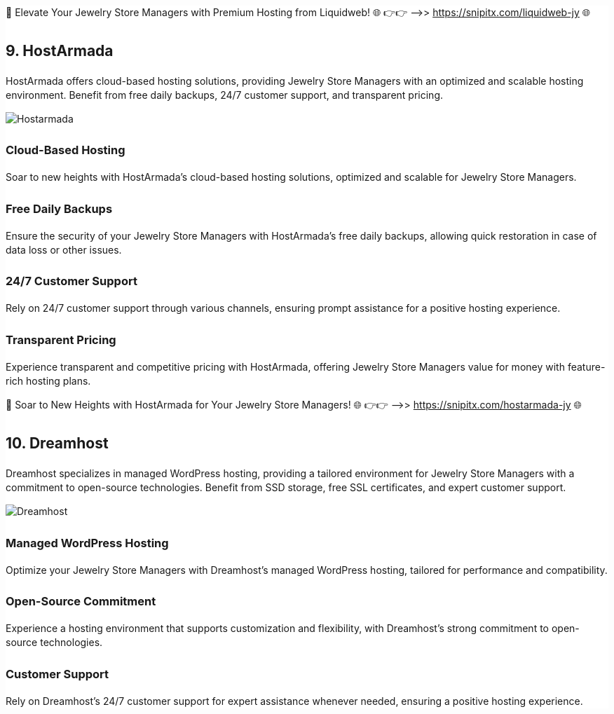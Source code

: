 🚀 Elevate Your Jewelry Store Managers with Premium Hosting from Liquidweb! 🌐
👉👉 -->> https://snipitx.com/liquidweb-jy 🌐

## 9. HostArmada

HostArmada offers cloud-based hosting solutions, providing Jewelry Store Managers with an optimized and scalable hosting environment. Benefit from free daily backups, 24/7 customer support, and transparent pricing.

![Hostarmada](https://i.imgur.com/KFbdf3o.jpeg "Hostarmada Hosting")

### Cloud-Based Hosting
Soar to new heights with HostArmada’s cloud-based hosting solutions, optimized and scalable for Jewelry Store Managers.

### Free Daily Backups
Ensure the security of your Jewelry Store Managers with HostArmada’s free daily backups, allowing quick restoration in case of data loss or other issues.

### 24/7 Customer Support
Rely on 24/7 customer support through various channels, ensuring prompt assistance for a positive hosting experience.

### Transparent Pricing
Experience transparent and competitive pricing with HostArmada, offering Jewelry Store Managers value for money with feature-rich hosting plans.

🚀 Soar to New Heights with HostArmada for Your Jewelry Store Managers! 🌐
👉👉 -->> https://snipitx.com/hostarmada-jy 🌐

## 10. Dreamhost

Dreamhost specializes in managed WordPress hosting, providing a tailored environment for Jewelry Store Managers with a commitment to open-source technologies. Benefit from SSD storage, free SSL certificates, and expert customer support.

![Dreamhost](https://i.imgur.com/rXIg8ip.jpeg "Dreamhost Hosting")

### Managed WordPress Hosting
Optimize your Jewelry Store Managers with Dreamhost’s managed WordPress hosting, tailored for performance and compatibility.

### Open-Source Commitment
Experience a hosting environment that supports customization and flexibility, with Dreamhost’s strong commitment to open-source technologies.

### Customer Support
Rely on Dreamhost’s 24/7 customer support for expert assistance whenever needed, ensuring a positive hosting experience.
